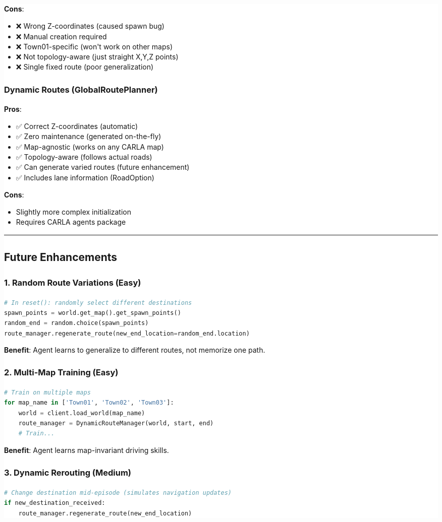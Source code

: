 **Cons**:
- ❌ Wrong Z-coordinates (caused spawn bug)
- ❌ Manual creation required
- ❌ Town01-specific (won't work on other maps)
- ❌ Not topology-aware (just straight X,Y,Z points)
- ❌ Single fixed route (poor generalization)

### Dynamic Routes (GlobalRoutePlanner)

**Pros**:
- ✅ Correct Z-coordinates (automatic)
- ✅ Zero maintenance (generated on-the-fly)
- ✅ Map-agnostic (works on any CARLA map)
- ✅ Topology-aware (follows actual roads)
- ✅ Can generate varied routes (future enhancement)
- ✅ Includes lane information (RoadOption)

**Cons**:
- Slightly more complex initialization
- Requires CARLA agents package

---

## Future Enhancements

### 1. Random Route Variations (Easy)
```python
# In reset(): randomly select different destinations
spawn_points = world.get_map().get_spawn_points()
random_end = random.choice(spawn_points)
route_manager.regenerate_route(new_end_location=random_end.location)
```

**Benefit**: Agent learns to generalize to different routes, not memorize one path.

### 2. Multi-Map Training (Easy)
```python
# Train on multiple maps
for map_name in ['Town01', 'Town02', 'Town03']:
    world = client.load_world(map_name)
    route_manager = DynamicRouteManager(world, start, end)
    # Train...
```

**Benefit**: Agent learns map-invariant driving skills.

### 3. Dynamic Rerouting (Medium)
```python
# Change destination mid-episode (simulates navigation updates)
if new_destination_received:
    route_manager.regenerate_route(new_end_location)
```

